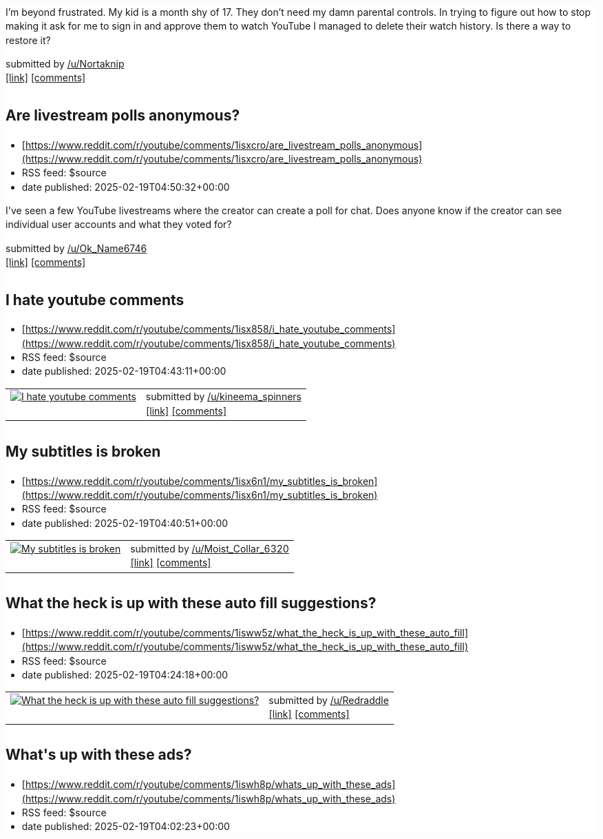 <div class="md"><p>I’m beyond frustrated. My kid is a month shy of 17. They don’t need my damn parental controls. In trying to figure out how to stop making it ask for me to sign in and approve them to watch YouTube I managed to delete their watch history. Is there a way to restore it?</p> </div> &#32; submitted by &#32; <a href="https://www.reddit.com/user/Nortaknip"> /u/Nortaknip </a> <br/> <span><a href="https://www.reddit.com/r/youtube/comments/1isxoaf/i_accidentally_deleted_my_kids_history/">[link]</a></span> &#32; <span><a href="https://www.reddit.com/r/youtube/comments/1isxoaf/i_accidentally_deleted_my_kids_history/">[comments]</a></span>

## Are livestream polls anonymous?
 - [https://www.reddit.com/r/youtube/comments/1isxcro/are_livestream_polls_anonymous](https://www.reddit.com/r/youtube/comments/1isxcro/are_livestream_polls_anonymous)
 - RSS feed: $source
 - date published: 2025-02-19T04:50:32+00:00

<div class="md"><p>I&#39;ve seen a few YouTube livestreams where the creator can create a poll for chat. Does anyone know if the creator can see individual user accounts and what they voted for? </p> </div> &#32; submitted by &#32; <a href="https://www.reddit.com/user/Ok_Name6746"> /u/Ok_Name6746 </a> <br/> <span><a href="https://www.reddit.com/r/youtube/comments/1isxcro/are_livestream_polls_anonymous/">[link]</a></span> &#32; <span><a href="https://www.reddit.com/r/youtube/comments/1isxcro/are_livestream_polls_anonymous/">[comments]</a></span>

## I hate youtube comments
 - [https://www.reddit.com/r/youtube/comments/1isx858/i_hate_youtube_comments](https://www.reddit.com/r/youtube/comments/1isx858/i_hate_youtube_comments)
 - RSS feed: $source
 - date published: 2025-02-19T04:43:11+00:00

<table> <tr><td> <a href="https://www.reddit.com/r/youtube/comments/1isx858/i_hate_youtube_comments/"> <img src="https://preview.redd.it/nqeajef5z0ke1.jpeg?width=640&amp;crop=smart&amp;auto=webp&amp;s=d0fe67a003cf59e6b75ee253c1bc65aee902f78d" alt="I hate youtube comments" title="I hate youtube comments" /> </a> </td><td> &#32; submitted by &#32; <a href="https://www.reddit.com/user/kineema_spinners"> /u/kineema_spinners </a> <br/> <span><a href="https://i.redd.it/nqeajef5z0ke1.jpeg">[link]</a></span> &#32; <span><a href="https://www.reddit.com/r/youtube/comments/1isx858/i_hate_youtube_comments/">[comments]</a></span> </td></tr></table>

## My subtitles is broken
 - [https://www.reddit.com/r/youtube/comments/1isx6n1/my_subtitles_is_broken](https://www.reddit.com/r/youtube/comments/1isx6n1/my_subtitles_is_broken)
 - RSS feed: $source
 - date published: 2025-02-19T04:40:51+00:00

<table> <tr><td> <a href="https://www.reddit.com/r/youtube/comments/1isx6n1/my_subtitles_is_broken/"> <img src="https://external-preview.redd.it/OWF5NmJxdXh5MGtlMdOkqaqU2db3iDaUQltjJdMRQKwn1mYbvDNbIBmHH0Pe.png?width=640&amp;crop=smart&amp;auto=webp&amp;s=95f7e9378e9c714aabf44f650108d2cbfe9c1d43" alt="My subtitles is broken" title="My subtitles is broken" /> </a> </td><td> &#32; submitted by &#32; <a href="https://www.reddit.com/user/Moist_Collar_6320"> /u/Moist_Collar_6320 </a> <br/> <span><a href="https://v.redd.it/jh336v0yy0ke1">[link]</a></span> &#32; <span><a href="https://www.reddit.com/r/youtube/comments/1isx6n1/my_subtitles_is_broken/">[comments]</a></span> </td></tr></table>

## What the heck is up with these auto fill suggestions?
 - [https://www.reddit.com/r/youtube/comments/1isww5z/what_the_heck_is_up_with_these_auto_fill](https://www.reddit.com/r/youtube/comments/1isww5z/what_the_heck_is_up_with_these_auto_fill)
 - RSS feed: $source
 - date published: 2025-02-19T04:24:18+00:00

<table> <tr><td> <a href="https://www.reddit.com/r/youtube/comments/1isww5z/what_the_heck_is_up_with_these_auto_fill/"> <img src="https://preview.redd.it/tk74nhq4w0ke1.png?width=640&amp;crop=smart&amp;auto=webp&amp;s=16b8b36c7a3f7eaebdd1413c44aa65f2f0790872" alt="What the heck is up with these auto fill suggestions?" title="What the heck is up with these auto fill suggestions?" /> </a> </td><td> &#32; submitted by &#32; <a href="https://www.reddit.com/user/Redraddle"> /u/Redraddle </a> <br/> <span><a href="https://i.redd.it/tk74nhq4w0ke1.png">[link]</a></span> &#32; <span><a href="https://www.reddit.com/r/youtube/comments/1isww5z/what_the_heck_is_up_with_these_auto_fill/">[comments]</a></span> </td></tr></table>

## What's up with these ads?
 - [https://www.reddit.com/r/youtube/comments/1iswh8p/whats_up_with_these_ads](https://www.reddit.com/r/youtube/comments/1iswh8p/whats_up_with_these_ads)
 - RSS feed: $source
 - date published: 2025-02-19T04:02:23+00:00
